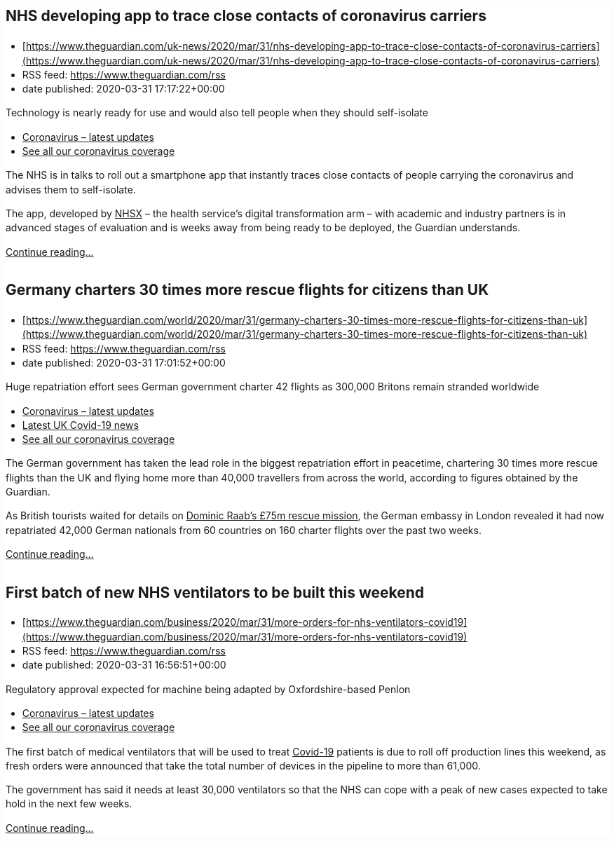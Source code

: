## NHS developing app to trace close contacts of coronavirus carriers
 - [https://www.theguardian.com/uk-news/2020/mar/31/nhs-developing-app-to-trace-close-contacts-of-coronavirus-carriers](https://www.theguardian.com/uk-news/2020/mar/31/nhs-developing-app-to-trace-close-contacts-of-coronavirus-carriers)
 - RSS feed: https://www.theguardian.com/rss
 - date published: 2020-03-31 17:17:22+00:00

<p>Technology is nearly ready for use and would also tell people when they should self-isolate</p><ul><li><a href="https://www.theguardian.com/world/series/coronavirus-live/latest">Coronavirus – latest updates</a></li><li><a href="https://www.theguardian.com/world/coronavirus-outbreak">See all our coronavirus coverage</a></li></ul><p>The NHS is in talks to roll out a smartphone app that instantly traces close contacts of people carrying the coronavirus and advises them to self-isolate.</p><p>The app, developed by <a href="https://www.nhsx.nhs.uk/">NHSX</a> – the health service’s digital transformation arm – with academic and industry partners is in advanced stages of evaluation and is weeks away from being ready to be deployed, the Guardian understands.</p> <a href="https://www.theguardian.com/uk-news/2020/mar/31/nhs-developing-app-to-trace-close-contacts-of-coronavirus-carriers">Continue reading...</a>

## Germany charters 30 times more rescue flights for citizens than UK
 - [https://www.theguardian.com/world/2020/mar/31/germany-charters-30-times-more-rescue-flights-for-citizens-than-uk](https://www.theguardian.com/world/2020/mar/31/germany-charters-30-times-more-rescue-flights-for-citizens-than-uk)
 - RSS feed: https://www.theguardian.com/rss
 - date published: 2020-03-31 17:01:52+00:00

<p>Huge repatriation effort sees German government charter 42 flights as 300,000 Britons remain stranded worldwide</p><ul><li><a href="https://www.theguardian.com/world/series/coronavirus-live/latest">Coronavirus – latest updates</a></li><li><a href="https://www.theguardian.com/politics/live/2020/mar/31/uk-coronavirus-live-ons-death-toll-covid-19-latest">Latest UK Covid-19 news</a></li><li><a href="https://www.theguardian.com/world/coronavirus-outbreak">See all our coronavirus coverage</a></li></ul><p>The German government has taken the lead role in the biggest repatriation effort in peacetime, chartering 30 times more rescue flights than the UK and flying home more than 40,000 travellers from across the world, according to figures obtained by the Guardian.</p><p>As British tourists waited for details on <a href="https://www.theguardian.com/world/2020/mar/30/uk-announces-75m-airlift-plan-to-rescue-britons-stranded-abroad">Dominic Raab’s £75m rescue mission</a>, the German embassy in London revealed it had now repatriated 42,000 German nationals from 60 countries on 160 charter flights over the past two weeks.</p> <a href="https://www.theguardian.com/world/2020/mar/31/germany-charters-30-times-more-rescue-flights-for-citizens-than-uk">Continue reading...</a>

## First batch of new NHS ventilators to be built this weekend
 - [https://www.theguardian.com/business/2020/mar/31/more-orders-for-nhs-ventilators-covid19](https://www.theguardian.com/business/2020/mar/31/more-orders-for-nhs-ventilators-covid19)
 - RSS feed: https://www.theguardian.com/rss
 - date published: 2020-03-31 16:56:51+00:00

<p>Regulatory approval expected for machine being adapted by Oxfordshire-based Penlon <br /></p><ul><li><a href="https://www.theguardian.com/world/series/coronavirus-live/latest">Coronavirus – latest updates</a></li><li><a href="https://www.theguardian.com/world/coronavirus-outbreak">See all our coronavirus coverage</a></li></ul><p>The first batch of medical ventilators that will be used to treat <a href="https://www.theguardian.com/world/2020/mar/31/uk-coronavirus-death-toll-reaches-1789-amid-data-reporting-concerns">Covid-19</a> patients is due to roll off production lines this weekend, as fresh orders were announced that take the total number of devices in the pipeline to more than 61,000.</p><p>The government has said it needs at least 30,000 ventilators so that the NHS can cope with a peak of new cases expected to take hold in the next few weeks.</p> <a href="https://www.theguardian.com/business/2020/mar/31/more-orders-for-nhs-ventilators-covid19">Continue reading...</a>
